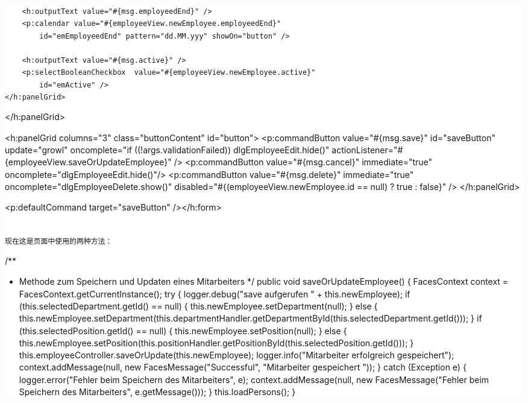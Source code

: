         <h:outputText value="#{msg.employeedEnd}" />
        <p:calendar value="#{employeeView.newEmployee.employeedEnd}"
            id="emEmployeedEnd" pattern="dd.MM.yyy" showOn="button" />

        <h:outputText value="#{msg.active}" />
        <p:selectBooleanCheckbox  value="#{employeeView.newEmployee.active}"
            id="emActive" /> 
    </h:panelGrid>

</h:panelGrid>

<h:panelGrid columns="3" class="buttonContent" id="button">
    <p:commandButton value="#{msg.save}" id="saveButton" update="growl"
        oncomplete="if ((!args.validationFailed)) dlgEmployeeEdit.hide()"
        actionListener="#{employeeView.saveOrUpdateEmployee}" />
    <p:commandButton value="#{msg.cancel}" immediate="true"
        oncomplete="dlgEmployeeEdit.hide()"/>
    <p:commandButton value="#{msg.delete}" immediate="true"
        oncomplete="dlgEmployeeDelete.show()"
        disabled="#{(employeeView.newEmployee.id == null) ? true : false}" />
</h:panelGrid>

<p:defaultCommand target="saveButton" /></h:form></html> 
```

现在这是页面中使用的两种方法：

```
/**
 * Methode zum Speichern und Updaten eines Mitarbeiters
 */
public void saveOrUpdateEmployee() {
    FacesContext context = FacesContext.getCurrentInstance();
    try {
        logger.debug("save aufgerufen " + this.newEmployee);
        if (this.selectedDepartment.getId() == null) {
            this.newEmployee.setDepartment(null);
        }
        else {
            this.newEmployee.setDepartment(this.departmentHandler.getDepartmentById(this.selectedDepartment.getId()));
        }
        if (this.selectedPosition.getId() == null) {
            this.newEmployee.setPosition(null);
        }
        else {
            this.newEmployee.setPosition(this.positionHandler.getPositionById(this.selectedPosition.getId()));
        }
        this.employeeController.saveOrUpdate(this.newEmployee);
        logger.info("Mitarbeiter erfolgreich gespeichert");
        context.addMessage(null, new FacesMessage("Successful", "Mitarbeiter gespeichert "));
    }
    catch (Exception e) {
        logger.error("Fehler beim Speichern des Mitarbeiters", e);
        context.addMessage(null, new FacesMessage("Fehler beim Speichern des Mitarbeiters", e.getMessage()));
    }
    this.loadPersons();
}

